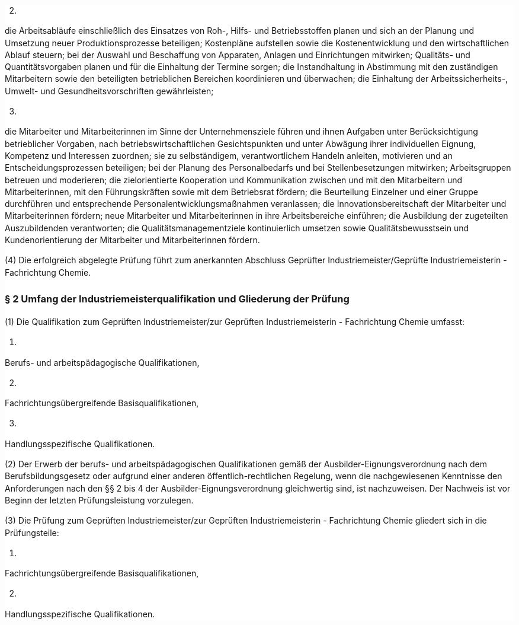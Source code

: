 2.  
die Arbeitsabläufe einschließlich des Einsatzes von Roh-, Hilfs- und Betriebsstoffen planen und sich an der Planung und Umsetzung neuer Produktionsprozesse beteiligen; Kostenpläne aufstellen sowie die Kostenentwicklung und den wirtschaftlichen Ablauf steuern; bei der Auswahl und Beschaffung von Apparaten, Anlagen und Einrichtungen mitwirken; Qualitäts- und Quantitätsvorgaben planen und für die Einhaltung der Termine sorgen; die Instandhaltung in Abstimmung mit den zuständigen Mitarbeitern sowie den beteiligten betrieblichen Bereichen koordinieren und überwachen; die Einhaltung der Arbeitssicherheits-, Umwelt- und Gesundheitsvorschriften gewährleisten;

3.  
die Mitarbeiter und Mitarbeiterinnen im Sinne der Unternehmensziele führen und ihnen Aufgaben unter Berücksichtigung betrieblicher Vorgaben, nach betriebswirtschaftlichen Gesichtspunkten und unter Abwägung ihrer individuellen Eignung, Kompetenz und Interessen zuordnen; sie zu selbständigem, verantwortlichem Handeln anleiten, motivieren und an Entscheidungsprozessen beteiligen; bei der Planung des Personalbedarfs und bei Stellenbesetzungen mitwirken; Arbeitsgruppen betreuen und moderieren; die zielorientierte Kooperation und Kommunikation zwischen und mit den Mitarbeitern und Mitarbeiterinnen, mit den Führungskräften sowie mit dem Betriebsrat fördern; die Beurteilung Einzelner und einer Gruppe durchführen und entsprechende Personalentwicklungsmaßnahmen veranlassen; die Innovationsbereitschaft der Mitarbeiter und Mitarbeiterinnen fördern; neue Mitarbeiter und Mitarbeiterinnen in ihre Arbeitsbereiche einführen; die Ausbildung der zugeteilten Auszubildenden verantworten; die Qualitätsmanagementziele kontinuierlich umsetzen sowie Qualitätsbewusstsein und Kundenorientierung der Mitarbeiter und Mitarbeiterinnen fördern.

(4) Die erfolgreich abgelegte Prüfung führt zum anerkannten Abschluss Geprüfter Industriemeister/Geprüfte Industriemeisterin - Fachrichtung Chemie.

### § 2 Umfang der Industriemeisterqualifikation und Gliederung der Prüfung

(1) Die Qualifikation zum Geprüften Industriemeister/zur Geprüften Industriemeisterin - Fachrichtung Chemie umfasst:

1.  
Berufs- und arbeitspädagogische Qualifikationen,

2.  
Fachrichtungsübergreifende Basisqualifikationen,

3.  
Handlungsspezifische Qualifikationen.

(2) Der Erwerb der berufs- und arbeitspädagogischen Qualifikationen gemäß der Ausbilder-Eignungsverordnung nach dem Berufsbildungsgesetz oder aufgrund einer anderen öffentlich-rechtlichen Regelung, wenn die nachgewiesenen Kenntnisse den Anforderungen nach den §§ 2 bis 4 der Ausbilder-Eignungsverordnung gleichwertig sind, ist nachzuweisen. Der Nachweis ist vor Beginn der letzten Prüfungsleistung vorzulegen.

(3) Die Prüfung zum Geprüften Industriemeister/zur Geprüften Industriemeisterin - Fachrichtung Chemie gliedert sich in die Prüfungsteile:

1.  
Fachrichtungsübergreifende Basisqualifikationen,

2.  
Handlungsspezifische Qualifikationen.
